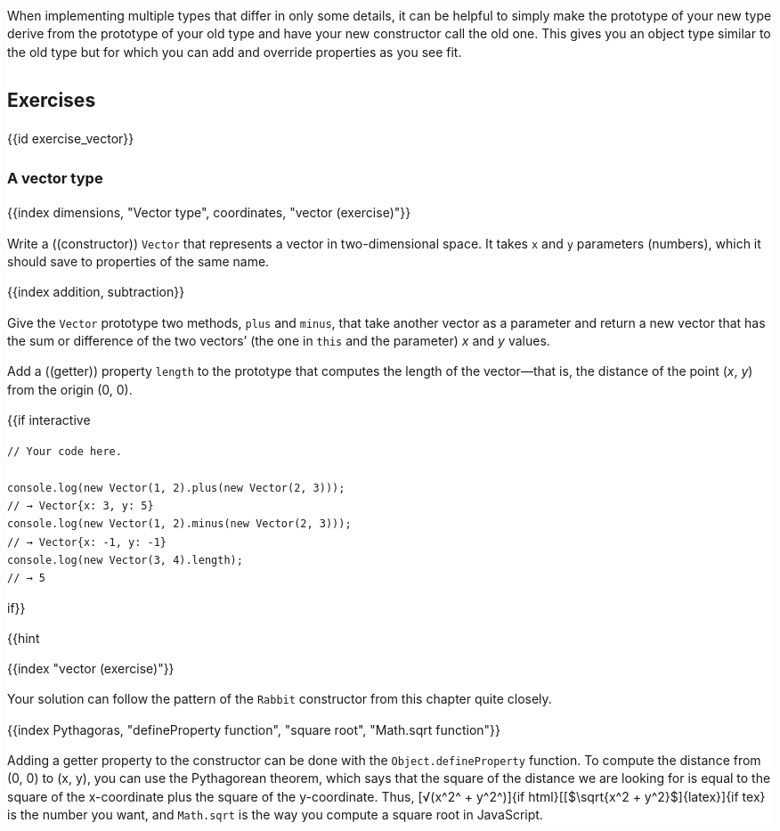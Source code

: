When implementing multiple types that differ in only some details, it
can be helpful to simply make the prototype of your new type derive
from the prototype of your old type and have your new constructor
call the old one. This gives you an object type similar to the
old type but for which you can add and override properties as you see
fit.

## Exercises

{{id exercise_vector}}
### A vector type

{{index dimensions, "Vector type", coordinates, "vector (exercise)"}}

Write a
((constructor)) `Vector` that represents a vector in two-dimensional
space. It takes `x` and `y` parameters (numbers), which it should save
to properties of the same name.

{{index addition, subtraction}}

Give the `Vector` prototype two
methods, `plus` and `minus`, that take another vector as a parameter
and return a new vector that has the sum or difference of the two
vectors’ (the one in `this` and the parameter) _x_ and _y_ values.

Add a ((getter)) property `length` to the prototype that computes the
length of the vector—that is, the distance of the point (_x_, _y_) from
the origin (0, 0).

{{if interactive

```{test: no}
// Your code here.

console.log(new Vector(1, 2).plus(new Vector(2, 3)));
// → Vector{x: 3, y: 5}
console.log(new Vector(1, 2).minus(new Vector(2, 3)));
// → Vector{x: -1, y: -1}
console.log(new Vector(3, 4).length);
// → 5
```
if}}

{{hint

{{index "vector (exercise)"}}

Your solution can follow the pattern of the
`Rabbit` constructor from this chapter quite closely.

{{index Pythagoras, "defineProperty function", "square root", "Math.sqrt function"}}

Adding a getter property to the
constructor can be done with the `Object.defineProperty` function. To
compute the distance from (0, 0) to (x, y), you can use the
Pythagorean theorem, which says that the square of the distance we are
looking for is equal to the square of the x-coordinate plus the square
of the y-coordinate. Thus, [√(x^2^ + y^2^)]{if html}[[$\sqrt{x^2 + y^2}$]{latex}]{if tex}
is the number you want, and `Math.sqrt` is the way you compute a square
root in JavaScript.
